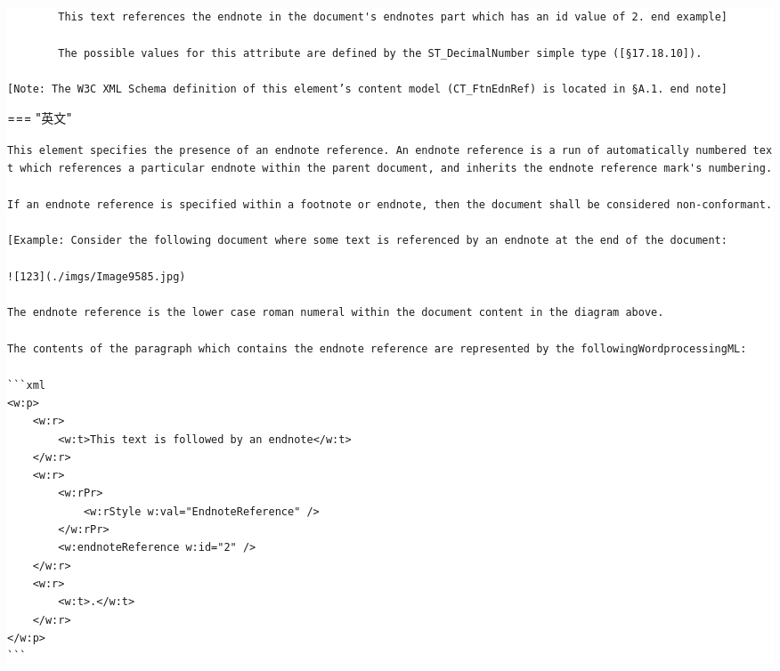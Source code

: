            This text references the endnote in the document's endnotes part which has an id value of 2. end example]
            
            The possible values for this attribute are defined by the ST_DecimalNumber simple type ([§17.18.10]).
    
    [Note: The W3C XML Schema definition of this element’s content model (CT_FtnEdnRef) is located in §A.1. end note]

=== "英文"
    
    This element specifies the presence of an endnote reference. An endnote reference is a run of automatically numbered text which references a particular endnote within the parent document, and inherits the endnote reference mark's numbering.
    
    If an endnote reference is specified within a footnote or endnote, then the document shall be considered non-conformant.
    
    [Example: Consider the following document where some text is referenced by an endnote at the end of the document:
    
    ![123](./imgs/Image9585.jpg)
    
    The endnote reference is the lower case roman numeral within the document content in the diagram above.
    
    The contents of the paragraph which contains the endnote reference are represented by the followingWordprocessingML:
    
    ```xml
    <w:p>
        <w:r>
            <w:t>This text is followed by an endnote</w:t>
        </w:r>
        <w:r>
            <w:rPr>
                <w:rStyle w:val="EndnoteReference" />
            </w:rPr>
            <w:endnoteReference w:id="2" />
        </w:r>
        <w:r>
            <w:t>.</w:t>
        </w:r>
    </w:p>
    ```

[§17.11.1]: #17111-continuationseparator-连续分隔符
[§17.11.2]: #17112-endnote-尾注内容
[§17.11.3]: #17113-endnote-特别尾注列表
[§17.11.4]: #17114-endnotepr-文档范围的尾注属性
[§17.11.5]: #17115-endnotepr-节范围的尾注属性
[§17.11.6]: #17116-endnoteref-尾注参考标记
[§17.11.7]: #17117-endnotereference-尾注参考
[§17.11.8]: #17118-endnotes-文档尾注
[§17.11.9]: #17119-footnote-特别脚注列表
[§17.11.10]: #171110-footnote-脚注内容
[§17.11.11]: #171111-footnotepr-节范围的脚注属性
[§17.11.12]: #171112-footnotepr-文档范围的脚注属性
[§17.11.13]: #171113-footnoteref-脚注参考标记
[§17.11.14]: #171114-footnotereference-脚注参考
[§17.11.15]: #171115-footnotes-文档脚注
[§17.11.16]: #171116-noendnote-抑制文档中的尾注
[§17.11.17]: #171117-numfmt-尾注编号格式
[§17.11.18]: #171118-numfmt-脚注编号格式
[§17.11.19]: #171119-numrestart-脚注和尾注编号重新开始位置
[§17.11.20]: #171120-numstart-脚注和尾注编号起始值
[§17.11.21]: #171121-pos-脚注位置
[§17.11.22]: #171122-pos-尾注位置
[§17.11.23]: #171123-separator-脚注尾注分隔符
[§17.17.4]: ./17miscellaneous.md#17174-布尔属性-ct_onoff
[§17.18.10]: ./18simpletypes.md#171810-st_decimalnumber-十进制数值
[§17.18.22]: ./18simpletypes.md#171822-st_ednpos-尾注定位位置
[§17.18.33]: ./18simpletypes.md#171833-st_ftnedn-脚注或尾注类型
[§17.18.34]: ./18simpletypes.md#171834-st_ftnpos-脚注定位位置
[§17.18.59]: ./18simpletypes.md#171859-st_numberformat-编号格式
[§17.18.74]: ./18simpletypes.md#171874-st_restartnumber-脚注尾注编号重新开始位置
[§22.9.2.7]: ../chapter22/sharedsimpletypes.md#22927-st_onoff-开关值
[§22.9.2.13]: ../chapter22/sharedsimpletypes.md#229213-st_string-字符串